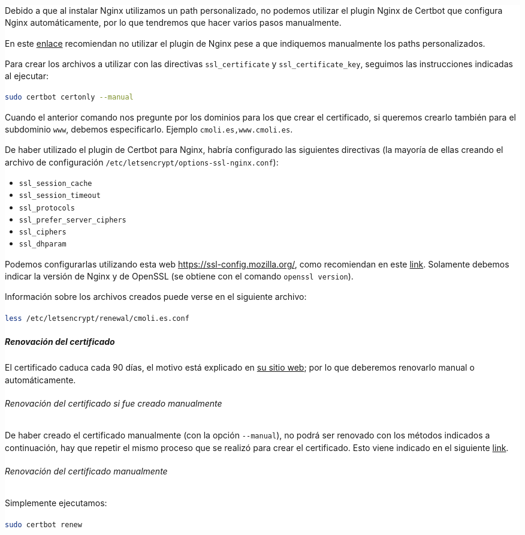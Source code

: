 Debido a que al instalar Nginx utilizamos un path personalizado, no podemos utilizar el plugin Nginx de Certbot que configura Nginx automáticamente, por lo que tendremos que hacer varios pasos manualmente.

En este [enlace](https://community.letsencrypt.org/t/how-to-change-nginx-config-path/110180) recomiendan no utilizar el plugin de Nginx pese a que indiquemos manualmente los paths personalizados.

Para crear los archivos a utilizar con las directivas `ssl_certificate` y `ssl_certificate_key`, seguimos las instrucciones indicadas al ejecutar:

```bash
sudo certbot certonly --manual
```

Cuando el anterior comando nos pregunte por los dominios para los que crear el certificado, si queremos crearlo también para el subdominio `www`, debemos especificarlo. Ejemplo `cmoli.es,www.cmoli.es`.

De haber utilizado el plugin de Certbot para Nginx, habría configurado las siguientes directivas (la mayoría de ellas creando el archivo de configuración `/etc/letsencrypt/options-ssl-nginx.conf`):

- `ssl_session_cache`
- `ssl_session_timeout`
- `ssl_protocols`
- `ssl_prefer_server_ciphers`
- `ssl_ciphers`
- `ssl_dhparam`

Podemos configurarlas utilizando esta web <https://ssl-config.mozilla.org/>, como recomiendan en este [link](https://community.letsencrypt.org/t/generating-options-ssl-nginx-conf-and-ssl-dhparams-in-certonly-mode/136272). Solamente debemos indicar la versión de Nginx y de OpenSSL (se obtiene con el comando `openssl version`).

Información sobre los archivos creados puede verse en el siguiente archivo:

```bash
less /etc/letsencrypt/renewal/cmoli.es.conf
```

##### Renovación del certificado

El certificado caduca cada 90 días, el motivo está explicado en [su sitio web](https://letsencrypt.org/docs/faq/#what-is-the-lifetime-for-let-s-encrypt-certificates-for-how-long-are-they-valid); por lo que deberemos renovarlo manual o automáticamente.

###### Renovación del certificado si fue creado manualmente

De haber creado el certificado manualmente (con la opción `--manual`), no podrá ser renovado con los métodos indicados a continuación, hay que repetir el mismo proceso que se realizó para crear el certificado. Esto viene indicado en el siguiente [link](https://github.com/certbot/certbot/issues/7489#issuecomment-548971511).

###### Renovación del certificado manualmente

Simplemente ejecutamos:

```bash
sudo certbot renew
```
